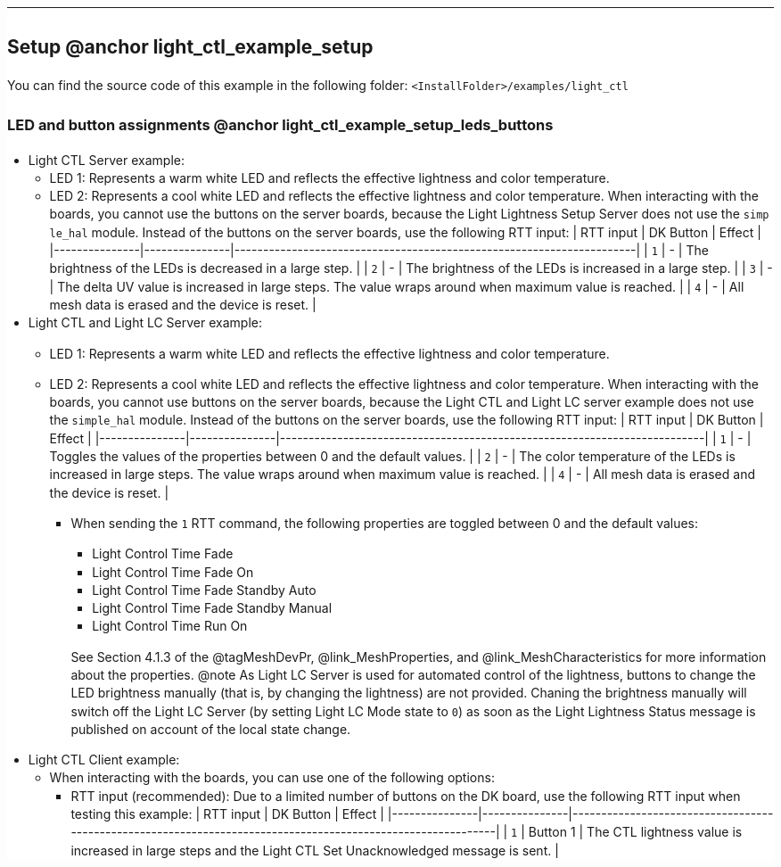 
---

## Setup @anchor light_ctl_example_setup

You can find the source code of this example in the following folder:
`<InstallFolder>/examples/light_ctl`


### LED and button assignments @anchor light_ctl_example_setup_leds_buttons

- Light CTL Server example:
    - LED 1: Represents a warm white LED and reflects the effective lightness and color temperature.
    - LED 2: Represents a cool white LED and reflects the effective lightness and color temperature.
    When interacting with the boards, you cannot use the buttons on the server boards, because the Light Lightness Setup Server
    does not use the `simple_hal` module. Instead of the buttons on the server boards, use the following RTT input:
      | RTT input     | DK Button     |   Effect                                                             |
      |---------------|---------------|----------------------------------------------------------------------|
      | `1`           | -             | The brightness of the LEDs is decreased in a large step.             |
      | `2`           | -             | The brightness of the LEDs is increased in a large step.             |
      | `3`           | -             | The delta UV value is increased in large steps. The value wraps around when maximum value is reached. |
      | `4`           | -             | All mesh data is erased and the device is reset.                     |
- Light CTL and Light LC Server example:
    - LED 1: Represents a warm white LED and reflects the effective lightness and color temperature.
    - LED 2: Represents a cool white LED and reflects the effective lightness and color temperature.
    When interacting with the boards, you cannot use buttons on the server boards, because the Light CTL and Light LC server example
    does not use the `simple_hal` module. Instead of the buttons on the server boards, use the following RTT input:
      | RTT input     | DK Button     |   Effect                                                                 |
      |---------------|---------------|--------------------------------------------------------------------------|
      | `1`           | -             | Toggles the values of the properties between 0 and the default values.   |
	  | `2`           | -             | The color temperature of the LEDs is increased in large steps. The value wraps around when maximum value is reached. |
      | `4`           | -             | All mesh data is erased and the device is reset.                         |

        - When sending the `1` RTT command, the following properties are toggled between 0 and the default values:
          - Light Control Time Fade
          - Light Control Time Fade On
          - Light Control Time Fade Standby Auto
          - Light Control Time Fade Standby Manual
          - Light Control Time Run On

          See Section 4.1.3 of the @tagMeshDevPr, @link_MeshProperties, and
          @link_MeshCharacteristics for more information about the properties.
    @note As Light LC Server is used for automated control of the lightness, buttons to change
    the LED brightness manually (that is, by changing the lightness) are not provided.
    Chaning the brightness manually will switch off the Light LC Server
    (by setting Light LC Mode state to `0`) as soon as the Light
    Lightness Status message is published on account of the local state change.
- Light CTL Client example:
  - When interacting with the boards, you can use one of the following options:
      - RTT input (recommended): Due to a limited number of buttons on the DK board,
      use the following RTT input when testing this example:
        | RTT input     | DK Button     |   Effect                                                                                                    |
        |---------------|---------------|-------------------------------------------------------------------------------------------------------------|
        | `1`           | Button 1      | The CTL lightness value is increased in large steps and the Light CTL Set Unacknowledged message is sent. |
